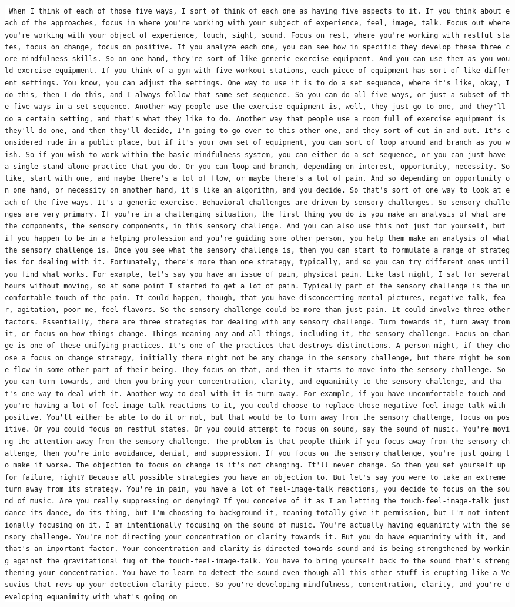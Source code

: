      When I think of each of those five ways, I sort of think of each one as having five aspects to it. If you think about each of the approaches, focus in where you're working with your subject of experience, feel, image, talk. Focus out where you're working with your object of experience, touch, sight, sound. Focus on rest, where you're working with restful states, focus on change, focus on positive. If you analyze each one, you can see how in specific they develop these three core mindfulness skills. So on one hand, they're sort of like generic exercise equipment. And you can use them as you would exercise equipment. If you think of a gym with five workout stations, each piece of equipment has sort of like different settings. You know, you can adjust the settings. One way to use it is to do a set sequence, where it's like, okay, I do this, then I do this, and I always follow that same set sequence. So you can do all five ways, or just a subset of the five ways in a set sequence. Another way people use the exercise equipment is, well, they just go to one, and they'll do a certain setting, and that's what they like to do. Another way that people use a room full of exercise equipment is they'll do one, and then they'll decide, I'm going to go over to this other one, and they sort of cut in and out. It's considered rude in a public place, but if it's your own set of equipment, you can sort of loop around and branch as you wish. So if you wish to work within the basic mindfulness system, you can either do a set sequence, or you can just have a single stand-alone practice that you do. Or you can loop and branch, depending on interest, opportunity, necessity. So like, start with one, and maybe there's a lot of flow, or maybe there's a lot of pain. And so depending on opportunity on one hand, or necessity on another hand, it's like an algorithm, and you decide. So that's sort of one way to look at each of the five ways. It's a generic exercise. Behavioral challenges are driven by sensory challenges. So sensory challenges are very primary. If you're in a challenging situation, the first thing you do is you make an analysis of what are the components, the sensory components, in this sensory challenge. And you can also use this not just for yourself, but if you happen to be in a helping profession and you're guiding some other person, you help them make an analysis of what the sensory challenge is. Once you see what the sensory challenge is, then you can start to formulate a range of strategies for dealing with it. Fortunately, there's more than one strategy, typically, and so you can try different ones until you find what works. For example, let's say you have an issue of pain, physical pain. Like last night, I sat for several hours without moving, so at some point I started to get a lot of pain. Typically part of the sensory challenge is the uncomfortable touch of the pain. It could happen, though, that you have disconcerting mental pictures, negative talk, fear, agitation, poor me, feel flavors. So the sensory challenge could be more than just pain. It could involve three other factors. Essentially, there are three strategies for dealing with any sensory challenge. Turn towards it, turn away from it, or focus on how things change. Things meaning any and all things, including it, the sensory challenge. Focus on change is one of these unifying practices. It's one of the practices that destroys distinctions. A person might, if they choose a focus on change strategy, initially there might not be any change in the sensory challenge, but there might be some flow in some other part of their being. They focus on that, and then it starts to move into the sensory challenge. So you can turn towards, and then you bring your concentration, clarity, and equanimity to the sensory challenge, and that's one way to deal with it. Another way to deal with it is turn away. For example, if you have uncomfortable touch and you're having a lot of feel-image-talk reactions to it, you could choose to replace those negative feel-image-talk with positive. You'll either be able to do it or not, but that would be to turn away from the sensory challenge, focus on positive. Or you could focus on restful states. Or you could attempt to focus on sound, say the sound of music. You're moving the attention away from the sensory challenge. The problem is that people think if you focus away from the sensory challenge, then you're into avoidance, denial, and suppression. If you focus on the sensory challenge, you're just going to make it worse. The objection to focus on change is it's not changing. It'll never change. So then you set yourself up for failure, right? Because all possible strategies you have an objection to. But let's say you were to take an extreme turn away from its strategy. You're in pain, you have a lot of feel-image-talk reactions, you decide to focus on the sound of music. Are you really suppressing or denying? If you conceive of it as I am letting the touch-feel-image-talk just dance its dance, do its thing, but I'm choosing to background it, meaning totally give it permission, but I'm not intentionally focusing on it. I am intentionally focusing on the sound of music. You're actually having equanimity with the sensory challenge. You're not directing your concentration or clarity towards it. But you do have equanimity with it, and that's an important factor. Your concentration and clarity is directed towards sound and is being strengthened by working against the gravitational tug of the touch-feel-image-talk. You have to bring yourself back to the sound that's strengthening your concentration. You have to learn to detect the sound even though all this other stuff is erupting like a Vesuvius that revs up your detection clarity piece. So you're developing mindfulness, concentration, clarity, and you're developing equanimity with what's going on